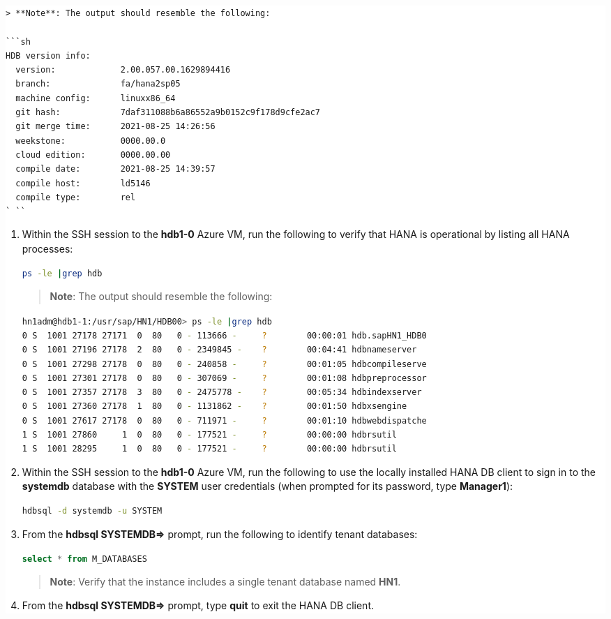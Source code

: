     > **Note**: The output should resemble the following:

    ```sh
    HDB version info:
      version:             2.00.057.00.1629894416
      branch:              fa/hana2sp05
      machine config:      linuxx86_64
      git hash:            7daf311088b6a86552a9b0152c9f178d9cfe2ac7
      git merge time:      2021-08-25 14:26:56
      weekstone:           0000.00.0
      cloud edition:       0000.00.00
      compile date:        2021-08-25 14:39:57
      compile host:        ld5146
      compile type:        rel
    ` ``

1.  Within the SSH session to the **hdb1-0** Azure VM, run the following to verify that HANA is operational by listing all HANA processes:

    ```sh
    ps -le |grep hdb
    ```

    > **Note**: The output should resemble the following:

    ```sh
    hn1adm@hdb1-1:/usr/sap/HN1/HDB00> ps -le |grep hdb
    0 S  1001 27178 27171  0  80   0 - 113666 -     ?        00:00:01 hdb.sapHN1_HDB0
    0 S  1001 27196 27178  2  80   0 - 2349845 -    ?        00:04:41 hdbnameserver
    0 S  1001 27298 27178  0  80   0 - 240858 -     ?        00:01:05 hdbcompileserve
    0 S  1001 27301 27178  0  80   0 - 307069 -     ?        00:01:08 hdbpreprocessor
    0 S  1001 27357 27178  3  80   0 - 2475778 -    ?        00:05:34 hdbindexserver
    0 S  1001 27360 27178  1  80   0 - 1131862 -    ?        00:01:50 hdbxsengine
    0 S  1001 27617 27178  0  80   0 - 711971 -     ?        00:01:10 hdbwebdispatche
    1 S  1001 27860     1  0  80   0 - 177521 -     ?        00:00:00 hdbrsutil
    1 S  1001 28295     1  0  80   0 - 177521 -     ?        00:00:00 hdbrsutil
    ```

1.  Within the SSH session to the **hdb1-0** Azure VM, run the following to use the locally installed HANA DB client to sign in to the **systemdb** database with the **SYSTEM** user credentials (when prompted for its password, type **Manager1**):

    ```sh
    hdbsql -d systemdb -u SYSTEM
    ```

1.  From the **hdbsql SYSTEMDB=\>** prompt, run the following to identify tenant databases:

    ```sql
    select * from M_DATABASES 
    ```

    > **Note**: Verify that the instance includes a single tenant database named **HN1**.

1.  From the **hdbsql SYSTEMDB=\>** prompt, type **quit** to exit the HANA DB client.
